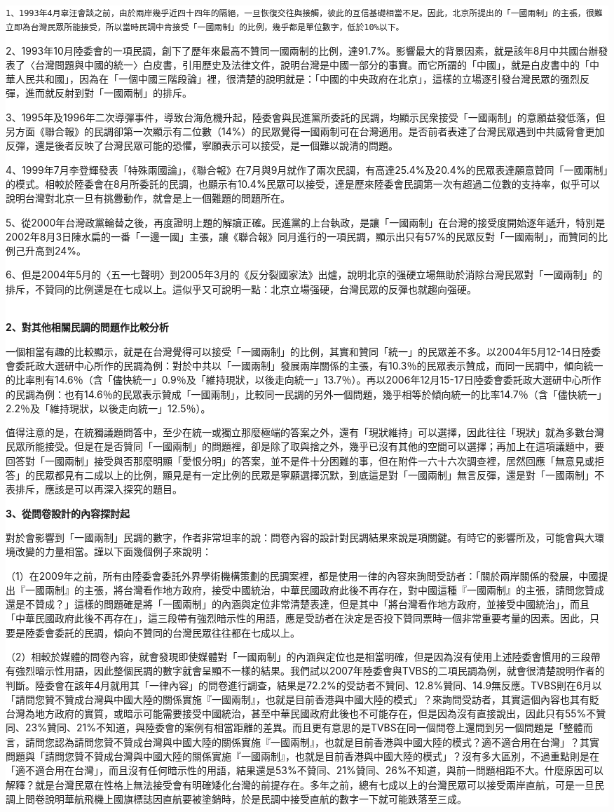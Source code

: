     1、1993年4月辜汪會談之前，由於兩岸幾乎近四十四年的隔絕，一旦恢復交往與接觸，彼此的互信基礎相當不足。因此，北京所提出的「一國兩制」的主張，很難立即為台灣民眾所能接受，所以當時民調中肯接受「一國兩制」的比例，幾乎都是單位數字，低於10%以下。
   </p>
   <p>
    2、1993年10月陸委會的一項民調，創下了歷年來最高不贊同一國兩制的比例，達91.7%。影響最大的背景因素，就是該年8月中共國台辦發表了〈台灣問題與中國的統一〉白皮書，引用歷史及法律文件，說明台灣是中國一部分的事實。而它所謂的「中國」，就是白皮書中的「中華人民共和國」，因為在「一個中國三階段論」裡，很清楚的說明就是：「中國的中央政府在北京」，這樣的立場逐引發台灣民眾的强烈反彈，進而就反射到對「一國兩制」的排斥。
   </p>
   <p>
    3、1995年及1996年二次導彈事件，導致台海危機升起，陸委會與民進黨所委託的民調，均顯示民衆接受「一國兩制」的意願益發低落，但另方面《聯合報》的民調卻第一次顯示有二位數（14%）的民眾覺得一國兩制可在台灣適用。是否前者表達了台灣民眾遇到中共威脅會更加反彈，還是後者反映了台灣民眾可能的恐懼，寧願表示可以接受，是一個難以說清的問題。
   </p>
   <p>
    4、1999年7月李登輝發表「特殊兩國論」，《聯合報》在7月與9月就作了兩次民調，有高達25.4%及20.4%的民眾表達願意贊同「一國兩制」的模式。相較於陸委會在8月所委託的民調，也顯示有10.4%民眾可以接受，達是歷來陸委會民調第一次有超過二位數的支持率，似乎可以說明台灣對北京一旦有挑釁動作，就會是上一個難題的問題所在。
   </p>
   <p>
    5、從2000年台灣政黨輪替之後，再度證明上題的解讀正確。民進黨的上台執政，是讓「一國兩制」在台灣的接受度開始逐年遞升，特別是2002年8月3日陳水扁的一番「一邊一國」主張，讓《聯合報》同月進行的一項民調，顯示出只有57%的民眾反對「一國兩制」，而贊同的比例己升高到24%。
   </p>
   <p>
    6、但是2004年5月的〈五一七聲明〉到2005年3月的《反分裂國家法》出爐，說明北京的强硬立場無助於消除台灣民眾對「一國兩制」的排斥，不贊同的比例還是在七成以上。這似乎又可說明一點：北京立場强硬，台灣民眾的反彈也就趨向强硬。
    <br/>
    <br/>
    <strong>
    </strong>
   </p>
   <p>
    <strong>
     2、對其他相關民調的問題作比較分析
    </strong>
   </p>
   <p>
    一個相當有趣的比較顯示，就是在台灣覺得可以接受「一國兩制」的比例，其實和贊同「統一」的民眾差不多。以2004年5月12-14日陸委會委託政大選研中心所作的民調為例：對於中共以「一國兩制」發展兩岸關係的主張，有10.3％的民眾表示贊成，而同一民調中，傾向統一的比率則有14.6％（含「儘快統一」0.9％及「維持現狀，以後走向統一」13.7％）。再以2006年12月15-17日陸委會委託政大選研中心所作的民調為例：也有14.6％的民眾表示贊成「一國兩制」，比較同一民調的另外一個問題，幾乎相等於傾向統一的比率14.7％（含「儘快統一」2.2％及「維持現狀，以後走向統一」12.5％）。
   </p>
   <p>
    值得注意的是，在統獨議題問答中，至少在統一或獨立那麼極端的答案之外，還有「現狀維持」可以選擇，因此往往「現狀」就為多數台灣民眾所能接受。但是在是否贊同「一國兩制」的問題裡，卻是除了取與捨之外，幾乎已沒有其他的空間可以選擇；再加上在這項議題中，要回答對「一國兩制」接受與否那麼明顯「愛恨分明」的答案，並不是件十分困難的事，但在附件一六十六次調查裡，居然回應「無意見或拒答」的民眾都見有二成以上的比例，顯見是有一定比例的民眾是寧願選擇沉默，到底這是對「一國兩制」無言反彈，還是對「一國兩制」不表排斥，應該是可以再深入探究的題目。
   </p>
   <p>
    <strong>
     3、從問卷設計的內容探討起
    </strong>
   </p>
   <p>
    對於會影響到「一國兩制」民調的數字，作者非常坦率的說：問卷內容的設計對民調結果來說是項關鍵。有時它的影響所及，可能會與大環境改變的力量相當。謹以下面幾個例子來說明：
   </p>
   <p>
    （1）在2009年之前，所有由陸委會委託外界學術機構策劃的民調案裡，都是使用一律的內容來詢問受訪者：「關於兩岸關係的發展，中國提出『一國兩制』的主張，將台灣看作地方政府，接受中國統治，中華民國政府此後不再存在，對中國這種『一國兩制』的主張，請問您贊成還是不贊成？」這樣的問題確是將「一國兩制」的內涵與定位非常清楚表達，但是其中「將台灣看作地方政府，並接受中國統治」，而且「中華民國政府此後不再存在」，這三段帶有強烈暗示性的用語，應是受訪者在決定是否投下贊同票時一個非常重要考量的因素。因此，只要是陸委會委託的民調，傾向不贊同的台灣民眾往往都在七成以上。
   </p>
   <p>
    （2）相較於媒體的問卷內容，就會發現即使媒體對「一國兩制」的內涵與定位也是相當明確，但是因為沒有使用上述陸委會慣用的三段帶有強烈暗示性用語，因此整個民調的數字就會呈顯不一樣的結果。我們試以2007年陸委會與TVBS的二項民調為例，就會很清楚說明作者的判斷。陸委會在該年4月就用其「一律內容」的問卷進行調查，結果是72.2%的受訪者不贊同、12.8%贊同、14.9無反應。TVBS則在6月以「請問您贊不贊成台灣與中國大陸的關係實施『一國兩制』，也就是目前香港與中國大陸的模式」？來詢問受訪者，其實這個內容也其有貶台灣為地方政府的實質，或暗示可能需要接受中國統治，甚至中華民國政府此後也不可能存在，但是因為沒有直接說出，因此只有55%不贊同、23%贊同、21%不知道，與陸委會的案例有相當距離的差異。而且更有意思的是TVBS在同一個問卷上還問到另一個問題是「整體而言，請問您認為請問您贊不贊成台灣與中國大陸的關係實施『一國兩制』，也就是目前香港與中國大陸的模式？適不適合用在台灣」？其實問題與「請問您贊不贊成台灣與中國大陸的關係實施『一國兩制』，也就是目前香港與中國大陸的模式」？沒有多大區別，不過重點則是在「適不適合用在台灣」，而且沒有任何暗示性的用語，結果還是53%不贊同、21%贊同、26%不知道，與前一問題相距不大。什麼原因可以解釋？就是台灣民眾在性格上無法接受會有明確矮化台灣的前提存在。多年之前，總有七成以上的台灣民眾可以接受兩岸直航，可是一旦民調上問卷說明華航飛機上國旗標誌因直航要被塗銷時，於是民調中接受直航的數字一下就可能跌落至三成。